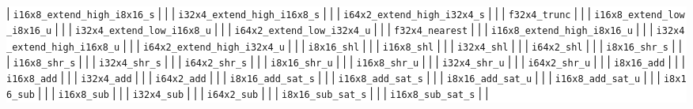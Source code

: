 | `i16x8_extend_high_i8x16_s` |  |
| `i32x4_extend_high_i16x8_s` |  |
| `i64x2_extend_high_i32x4_s` |  |
| `f32x4_trunc` |  |
| `i16x8_extend_low_i8x16_u` |  |
| `i32x4_extend_low_i16x8_u` |  |
| `i64x2_extend_low_i32x4_u` |  |
| `f32x4_nearest` |  |
| `i16x8_extend_high_i8x16_u` |  |
| `i32x4_extend_high_i16x8_u` |  |
| `i64x2_extend_high_i32x4_u` |  |
| `i8x16_shl` |  |
| `i16x8_shl` |  |
| `i32x4_shl` |  |
| `i64x2_shl` |  |
| `i8x16_shr_s` |  |
| `i16x8_shr_s` |  |
| `i32x4_shr_s` |  |
| `i64x2_shr_s` |  |
| `i8x16_shr_u` |  |
| `i16x8_shr_u` |  |
| `i32x4_shr_u` |  |
| `i64x2_shr_u` |  |
| `i8x16_add` |  |
| `i16x8_add` |  |
| `i32x4_add` |  |
| `i64x2_add` |  |
| `i8x16_add_sat_s` |  |
| `i16x8_add_sat_s` |  |
| `i8x16_add_sat_u` |  |
| `i16x8_add_sat_u` |  |
| `i8x16_sub` |  |
| `i16x8_sub` |  |
| `i32x4_sub` |  |
| `i64x2_sub` |  |
| `i8x16_sub_sat_s` |  |
| `i16x8_sub_sat_s` |  |